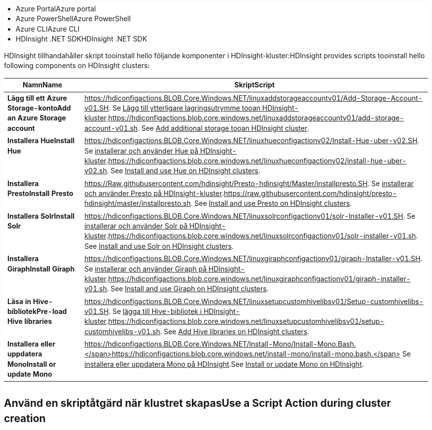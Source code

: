 * <span data-ttu-id="bbfcc-194">Azure Portal</span><span class="sxs-lookup"><span data-stu-id="bbfcc-194">Azure portal</span></span>
* <span data-ttu-id="bbfcc-195">Azure PowerShell</span><span class="sxs-lookup"><span data-stu-id="bbfcc-195">Azure PowerShell</span></span>
* <span data-ttu-id="bbfcc-196">Azure CLI</span><span class="sxs-lookup"><span data-stu-id="bbfcc-196">Azure CLI</span></span>
* <span data-ttu-id="bbfcc-197">HDInsight .NET SDK</span><span class="sxs-lookup"><span data-stu-id="bbfcc-197">HDInsight .NET SDK</span></span>

<span data-ttu-id="bbfcc-198">HDInsight tillhandahåller skript tooinstall hello följande komponenter i HDInsight-kluster:</span><span class="sxs-lookup"><span data-stu-id="bbfcc-198">HDInsight provides scripts tooinstall hello following components on HDInsight clusters:</span></span>

| <span data-ttu-id="bbfcc-199">Namn</span><span class="sxs-lookup"><span data-stu-id="bbfcc-199">Name</span></span> | <span data-ttu-id="bbfcc-200">Skript</span><span class="sxs-lookup"><span data-stu-id="bbfcc-200">Script</span></span> |
| --- | --- |
| <span data-ttu-id="bbfcc-201">**Lägg till ett Azure Storage-konto**</span><span class="sxs-lookup"><span data-stu-id="bbfcc-201">**Add an Azure Storage account**</span></span> |<span data-ttu-id="bbfcc-202">https://hdiconfigactions.BLOB.Core.Windows.NET/linuxaddstorageaccountv01/Add-Storage-Account-v01.SH. Se [Lägg till ytterligare lagringsutrymme tooan HDInsight-kluster](hdinsight-hadoop-add-storage.md).</span><span class="sxs-lookup"><span data-stu-id="bbfcc-202">https://hdiconfigactions.blob.core.windows.net/linuxaddstorageaccountv01/add-storage-account-v01.sh. See [Add additional storage tooan HDInsight cluster](hdinsight-hadoop-add-storage.md).</span></span> |
| <span data-ttu-id="bbfcc-203">**Installera Hue**</span><span class="sxs-lookup"><span data-stu-id="bbfcc-203">**Install Hue**</span></span> |<span data-ttu-id="bbfcc-204">https://hdiconfigactions.BLOB.Core.Windows.NET/linuxhueconfigactionv02/Install-Hue-uber-v02.SH. Se [installerar och använder Hue på HDInsight-kluster](hdinsight-hadoop-hue-linux.md).</span><span class="sxs-lookup"><span data-stu-id="bbfcc-204">https://hdiconfigactions.blob.core.windows.net/linuxhueconfigactionv02/install-hue-uber-v02.sh. See [Install and use Hue on HDInsight clusters](hdinsight-hadoop-hue-linux.md).</span></span> |
| <span data-ttu-id="bbfcc-205">**Installera Presto**</span><span class="sxs-lookup"><span data-stu-id="bbfcc-205">**Install Presto**</span></span> |<span data-ttu-id="bbfcc-206">https://Raw.githubusercontent.com/hdinsight/Presto-hdinsight/Master/installpresto.SH. Se [installerar och använder Presto på HDInsight-kluster](hdinsight-hadoop-install-presto.md).</span><span class="sxs-lookup"><span data-stu-id="bbfcc-206">https://raw.githubusercontent.com/hdinsight/presto-hdinsight/master/installpresto.sh. See [Install and use Presto on HDInsight clusters](hdinsight-hadoop-install-presto.md).</span></span> |
| <span data-ttu-id="bbfcc-207">**Installera Solr**</span><span class="sxs-lookup"><span data-stu-id="bbfcc-207">**Install Solr**</span></span> |<span data-ttu-id="bbfcc-208">https://hdiconfigactions.BLOB.Core.Windows.NET/linuxsolrconfigactionv01/solr-Installer-v01.SH. Se [installerar och använder Solr på HDInsight-kluster](hdinsight-hadoop-solr-install-linux.md).</span><span class="sxs-lookup"><span data-stu-id="bbfcc-208">https://hdiconfigactions.blob.core.windows.net/linuxsolrconfigactionv01/solr-installer-v01.sh. See [Install and use Solr on HDInsight clusters](hdinsight-hadoop-solr-install-linux.md).</span></span> |
| <span data-ttu-id="bbfcc-209">**Installera Giraph**</span><span class="sxs-lookup"><span data-stu-id="bbfcc-209">**Install Giraph**</span></span> |<span data-ttu-id="bbfcc-210">https://hdiconfigactions.BLOB.Core.Windows.NET/linuxgiraphconfigactionv01/giraph-Installer-v01.SH. Se [installerar och använder Giraph på HDInsight-kluster](hdinsight-hadoop-giraph-install-linux.md).</span><span class="sxs-lookup"><span data-stu-id="bbfcc-210">https://hdiconfigactions.blob.core.windows.net/linuxgiraphconfigactionv01/giraph-installer-v01.sh. See [Install and use Giraph on HDInsight clusters](hdinsight-hadoop-giraph-install-linux.md).</span></span> |
| <span data-ttu-id="bbfcc-211">**Läsa in Hive-bibliotek**</span><span class="sxs-lookup"><span data-stu-id="bbfcc-211">**Pre-load Hive libraries**</span></span> |<span data-ttu-id="bbfcc-212">https://hdiconfigactions.BLOB.Core.Windows.NET/linuxsetupcustomhivelibsv01/Setup-customhivelibs-v01.SH. Se [lägga till Hive-bibliotek i HDInsight-kluster](hdinsight-hadoop-add-hive-libraries.md).</span><span class="sxs-lookup"><span data-stu-id="bbfcc-212">https://hdiconfigactions.blob.core.windows.net/linuxsetupcustomhivelibsv01/setup-customhivelibs-v01.sh. See [Add Hive libraries on HDInsight clusters](hdinsight-hadoop-add-hive-libraries.md).</span></span> |
| <span data-ttu-id="bbfcc-213">**Installera eller uppdatera Mono**</span><span class="sxs-lookup"><span data-stu-id="bbfcc-213">**Install or update Mono**</span></span> | <span data-ttu-id="bbfcc-214">https://hdiconfigactions.BLOB.Core.Windows.NET/Install-Mono/Install-Mono.Bash.</span><span class="sxs-lookup"><span data-stu-id="bbfcc-214">https://hdiconfigactions.blob.core.windows.net/install-mono/install-mono.bash.</span></span> <span data-ttu-id="bbfcc-215">Se [installera eller uppdatera Mono på HDInsight](hdinsight-hadoop-install-mono.md).</span><span class="sxs-lookup"><span data-stu-id="bbfcc-215">See [Install or update Mono on HDInsight](hdinsight-hadoop-install-mono.md).</span></span> |

## <a name="use-a-script-action-during-cluster-creation"></a><span data-ttu-id="bbfcc-216">Använd en skriptåtgärd när klustret skapas</span><span class="sxs-lookup"><span data-stu-id="bbfcc-216">Use a Script Action during cluster creation</span></span>
